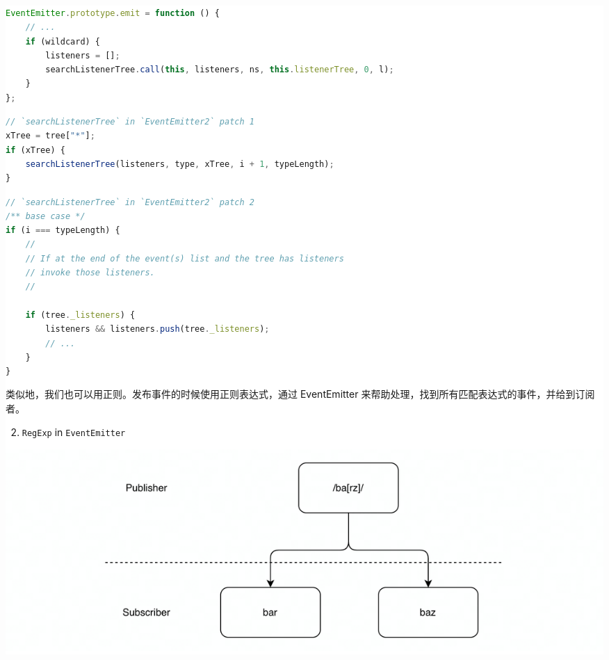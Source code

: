 ```js
EventEmitter.prototype.emit = function () {
    // ...
    if (wildcard) {
        listeners = [];
        searchListenerTree.call(this, listeners, ns, this.listenerTree, 0, l);
    }
};
```

```js
// `searchListenerTree` in `EventEmitter2` patch 1
xTree = tree["*"];
if (xTree) {
    searchListenerTree(listeners, type, xTree, i + 1, typeLength);
}
```

```js
// `searchListenerTree` in `EventEmitter2` patch 2
/** base case */
if (i === typeLength) {
    //
    // If at the end of the event(s) list and the tree has listeners
    // invoke those listeners.
    //

    if (tree._listeners) {
        listeners && listeners.push(tree._listeners);
        // ...
    }
}
```

类似地，我们也可以用正则。发布事件的时候使用正则表达式，通过 EventEmitter 来帮助处理，找到所有匹配表达式的事件，并给到订阅者。

2.  `RegExp` in `EventEmitter`

<img src="./assets/regexp-match.png" alt="regexp match mode" />
